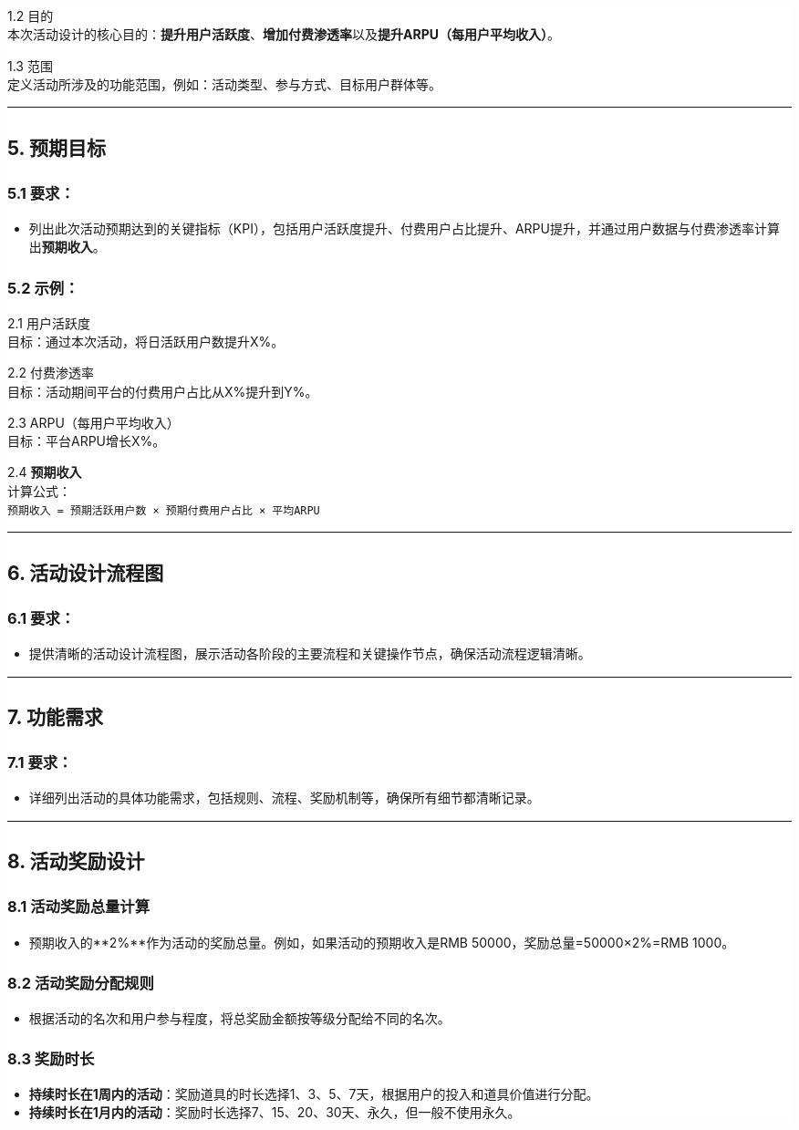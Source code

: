 1.2 目的  
本次活动设计的核心目的：**提升用户活跃度**、**增加付费渗透率**以及**提升ARPU（每用户平均收入）**。

1.3 范围  
定义活动所涉及的功能范围，例如：活动类型、参与方式、目标用户群体等。

---

## 5. 预期目标
### 5.1 要求：
- 列出此次活动预期达到的关键指标（KPI），包括用户活跃度提升、付费用户占比提升、ARPU提升，并通过用户数据与付费渗透率计算出**预期收入**。

### 5.2 示例：
2.1 用户活跃度  
目标：通过本次活动，将日活跃用户数提升X%。

2.2 付费渗透率  
目标：活动期间平台的付费用户占比从X%提升到Y%。

2.3 ARPU（每用户平均收入）  
目标：平台ARPU增长X%。

2.4 **预期收入**  
计算公式：  
`预期收入 = 预期活跃用户数 × 预期付费用户占比 × 平均ARPU`

---

## 6. 活动设计流程图
### 6.1 要求：
- 提供清晰的活动设计流程图，展示活动各阶段的主要流程和关键操作节点，确保活动流程逻辑清晰。

---

## 7. 功能需求
### 7.1 要求：
- 详细列出活动的具体功能需求，包括规则、流程、奖励机制等，确保所有细节都清晰记录。

---

## 8. 活动奖励设计
### 8.1 活动奖励总量计算
- 预期收入的**2%**作为活动的奖励总量。例如，如果活动的预期收入是RMB 50000，奖励总量=50000×2%=RMB 1000。

### 8.2 活动奖励分配规则
- 根据活动的名次和用户参与程度，将总奖励金额按等级分配给不同的名次。

### 8.3 奖励时长
- **持续时长在1周内的活动**：奖励道具的时长选择1、3、5、7天，根据用户的投入和道具价值进行分配。
- **持续时长在1月内的活动**：奖励时长选择7、15、20、30天、永久，但一般不使用永久。
